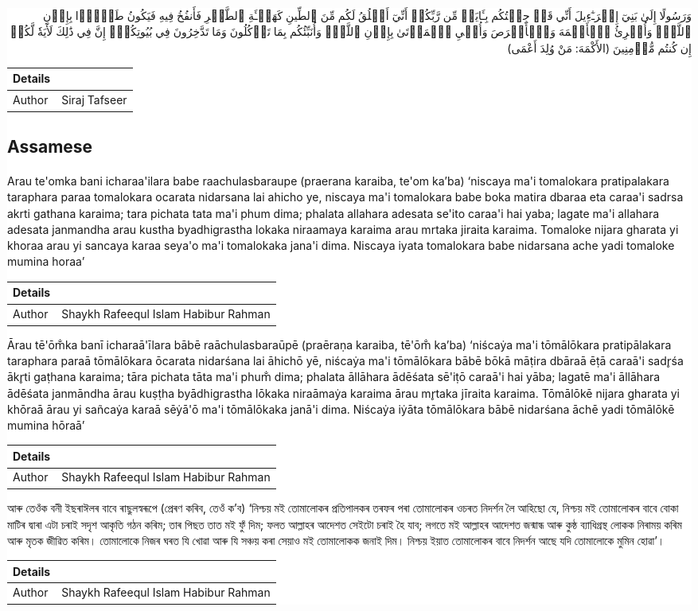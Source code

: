 
<div dir="rtl" lang="ar" style={{fontSize:'larger',backgroundColor:'#f8f9fa',padding:20}}>
وَرَسُولًا إِلَىٰ بَنِيٓ إِسۡرَـٰٓءِيلَ أَنِّي قَدۡ جِئۡتُكُم بِـَٔايَةٖ مِّن رَّبِّكُمۡ أَنِّيٓ أَخۡلُقُ لَكُم مِّنَ ٱلطِّينِ كَهَيۡـَٔةِ ٱلطَّيۡرِ فَأَنفُخُ فِيهِ فَيَكُونُ طَيۡرَۢا بِإِذۡنِ ٱللَّهِۖ وَأُبۡرِئُ ٱلۡأَكۡمَهَ وَٱلۡأَبۡرَصَ وَأُحۡيِ ٱلۡمَوۡتَىٰ بِإِذۡنِ ٱللَّهِۖ وَأُنَبِّئُكُم بِمَا تَأۡكُلُونَ وَمَا تَدَّخِرُونَ فِي بُيُوتِكُمۡۚ إِنَّ فِي ذَٰلِكَ لَأٓيَةٗ لَّكُمۡ إِن كُنتُم مُّؤۡمِنِينَ (الأَكْمَهَ: مَنْ وُلِدَ أَعْمَى)
</div>
<div style={{backgroundColor:'#f8f9fa',padding:20, marginBottom: 10}}><table> <thead> <tr> <th>Details</th> <th></th> </tr> </thead> <tbody> <tr><td>Author</td><td>Siraj Tafseer</td></tr></tbody></table></div>

## Assamese


<div dir="ltr" lang="as" style={{fontSize:'larger',backgroundColor:'#f8f9fa',padding:20}}>
Arau te'omka bani icharaa'ilara babe raachulasbaraupe (praerana karaiba, te'om ka’ba) ‘niscaya ma'i tomalokara pratipalakara taraphara paraa tomalokara ocarata nidarsana lai ahicho ye, niscaya ma'i tomalokara babe boka matira dbaraa eta caraa'i sadrsa akrti gathana karaima; tara pichata tata ma'i phum dima; phalata allahara adesata se'ito caraa'i hai yaba; lagate ma'i allahara adesata janmandha arau kustha byadhigrastha lokaka niraamaya karaima arau mrtaka jiraita karaima. Tomaloke nijara gharata yi khoraa arau yi sancaya karaa seya'o ma'i tomalokaka jana'i dima. Niscaya iyata tomalokara babe nidarsana ache yadi tomaloke mumina horaa’
</div>
<div style={{backgroundColor:'#f8f9fa',padding:20, marginBottom: 10}}><table> <thead> <tr> <th>Details</th> <th></th> </tr> </thead> <tbody> <tr><td>Author</td><td>Shaykh Rafeequl Islam Habibur Rahman</td></tr></tbody></table></div>


<div dir="ltr" lang="as" style={{fontSize:'larger',backgroundColor:'#f8f9fa',padding:20}}>
Ārau tē'ōm̐ka banī icharaā'īlara bābē raāchulasbaraūpē (praēraṇa karaiba, tē'ōm̐ ka’ba) ‘niścaẏa ma'i tōmālōkara pratipālakara taraphara paraā tōmālōkara ōcarata nidarśana lai āhichō yē, niścaẏa ma'i tōmālōkara bābē bōkā māṭira dbāraā ēṭā caraā'i sadr̥śa ākr̥ti gaṭhana karaima; tāra pichata tāta ma'i phum̐ dima; phalata āllāhara ādēśata sē'iṭō caraā'i hai yāba; lagatē ma'i āllāhara ādēśata janmāndha ārau kuṣṭha byādhigrastha lōkaka niraāmaẏa karaima ārau mr̥taka jīraita karaima. Tōmālōkē nijara gharata yi khōraā ārau yi sañcaẏa karaā sēẏā'ō ma'i tōmālōkaka janā'i dima. Niścaẏa iẏāta tōmālōkara bābē nidarśana āchē yadi tōmālōkē mumina hōraā’
</div>
<div style={{backgroundColor:'#f8f9fa',padding:20, marginBottom: 10}}><table> <thead> <tr> <th>Details</th> <th></th> </tr> </thead> <tbody> <tr><td>Author</td><td>Shaykh Rafeequl Islam Habibur Rahman</td></tr></tbody></table></div>


<div dir="ltr" lang="as" style={{fontSize:'larger',backgroundColor:'#f8f9fa',padding:20}}>
আৰু তেওঁক বনী ইছৰাঈলৰ বাবে ৰাছুলস্বৰূপে (প্ৰেৰণ কৰিব, তেওঁ ক’ব) ‘নিশ্চয় মই তোমালোকৰ প্ৰতিপালকৰ তৰফৰ পৰা তোমালোকৰ ওচৰত নিদৰ্শন লৈ আহিছো যে, নিশ্চয় মই তোমালোকৰ বাবে বোকা মাটিৰ দ্বাৰা এটা চৰাই সদৃশ আকৃতি গঠন কৰিম; তাৰ পিছত তাত মই ফুঁ দিম; ফলত আল্লাহৰ আদেশত সেইটো চৰাই হৈ যাব; লগতে মই আল্লাহৰ আদেশত জন্মান্ধ আৰু কুষ্ঠ ব্যাধিগ্ৰস্থ লোকক নিৰাময় কৰিম আৰু মৃতক জীৱিত কৰিম। তোমালোকে নিজৰ ঘৰত যি খোৱা আৰু যি সঞ্চয় কৰা সেয়াও মই তোমালোকক জনাই দিম। নিশ্চয় ইয়াত তোমালোকৰ বাবে নিদৰ্শন আছে যদি তোমালোকে মুমিন হোৱা’।
</div>
<div style={{backgroundColor:'#f8f9fa',padding:20, marginBottom: 10}}><table> <thead> <tr> <th>Details</th> <th></th> </tr> </thead> <tbody> <tr><td>Author</td><td>Shaykh Rafeequl Islam Habibur Rahman</td></tr></tbody></table></div>
